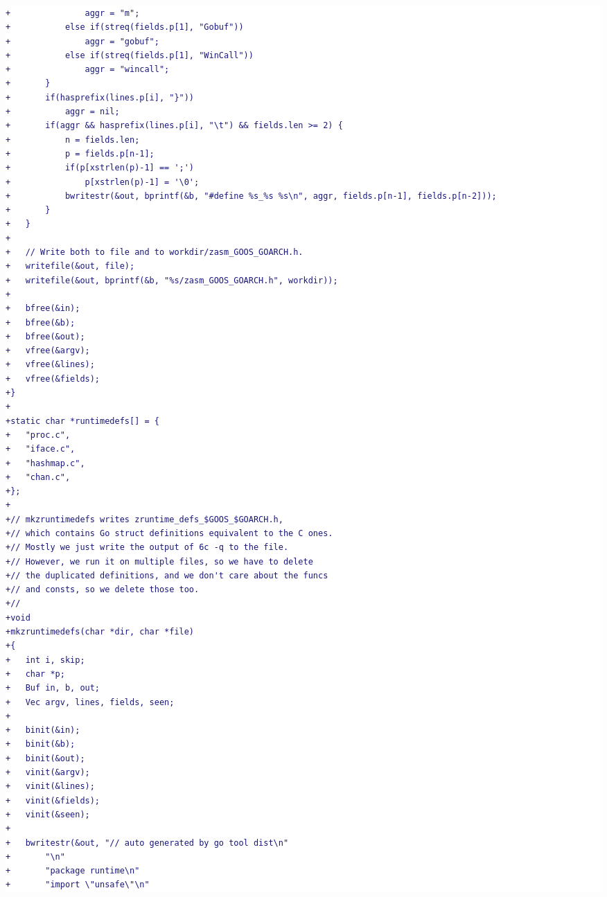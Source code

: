 ```diff
+				aggr = "m";
+			else if(streq(fields.p[1], "Gobuf"))
+				aggr = "gobuf";
+			else if(streq(fields.p[1], "WinCall"))
+				aggr = "wincall";
+		}
+		if(hasprefix(lines.p[i], "}"))
+			aggr = nil;
+		if(aggr && hasprefix(lines.p[i], "\t") && fields.len >= 2) {
+			n = fields.len;
+			p = fields.p[n-1];
+			if(p[xstrlen(p)-1] == ';')
+				p[xstrlen(p)-1] = '\0';
+			bwritestr(&out, bprintf(&b, "#define %s_%s %s\n", aggr, fields.p[n-1], fields.p[n-2]));
+		}
+	}
+	
+	// Write both to file and to workdir/zasm_GOOS_GOARCH.h.
+	writefile(&out, file);
+	writefile(&out, bprintf(&b, "%s/zasm_GOOS_GOARCH.h", workdir));
+
+	bfree(&in);
+	bfree(&b);
+	bfree(&out);
+	vfree(&argv);
+	vfree(&lines);
+	vfree(&fields);
+}
+
+static char *runtimedefs[] = {
+	"proc.c",
+	"iface.c",
+	"hashmap.c",
+	"chan.c",
+};
+
+// mkzruntimedefs writes zruntime_defs_$GOOS_$GOARCH.h,
+// which contains Go struct definitions equivalent to the C ones.
+// Mostly we just write the output of 6c -q to the file.
+// However, we run it on multiple files, so we have to delete
+// the duplicated definitions, and we don't care about the funcs
+// and consts, so we delete those too.
+// 
+void
+mkzruntimedefs(char *dir, char *file)
+{
+	int i, skip;
+	char *p;
+	Buf in, b, out;
+	Vec argv, lines, fields, seen;
+	
+	binit(&in);
+	binit(&b);
+	binit(&out);
+	vinit(&argv);
+	vinit(&lines);
+	vinit(&fields);
+	vinit(&seen);
+	
+	bwritestr(&out, "// auto generated by go tool dist\n"
+		"\n"
+		"package runtime\n"
+		"import \"unsafe\"\n"
```
